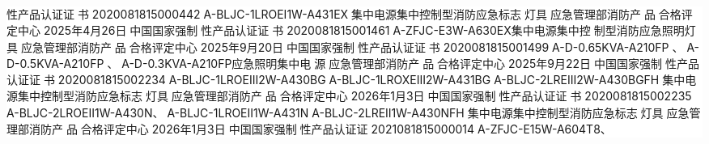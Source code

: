 性产品认证证
书
2020081815000442
A-BLJC-1LROEⅠ1W-A431EX
集中电源集中控制型消防应急标志
灯具
应急管理部消防产
品
合格评定中心
2025年4月26日
中国国家强制
性产品认证证
书
2020081815001461
A-ZFJC-E3W-A630EX集中电源集中控
制型消防应急照明灯具
应急管理部消防产
品
合格评定中心
2025年9月20日
中国国家强制
性产品认证证
书
2020081815001499
A-D-0.65KVA-A210FP
、
A-D-0.5KVA-A210FP
、
A-D-0.3KVA-A210FP应急照明集中电
源
应急管理部消防产
品
合格评定中心
2025年9月22日
中国国家强制
性产品认证证
书
2020081815002234
A-BLJC-1LROEⅢ2W-A430BG
A-BLJC-1LROXEⅢ2W-A431BG
A-BLJC-2LREⅢ2W-A430BGFH
集中电源集中控制型消防应急标志
灯具
应急管理部消防产
品
合格评定中心
2026年1月3日
中国国家强制
性产品认证证
书
2020081815002235
A-BLJC-2LROEⅡ1W-A430N、
A-BLJC-1LROEⅡ1W-A431N
A-BLJC-2LREⅡ1W-A430NFH
集中电源集中控制型消防应急标志
灯具
应急管理部消防产
品
合格评定中心
2026年1月3日
中国国家强制
性产品认证证
2021081815000014
A-ZFJC-E15W-A604T8、
